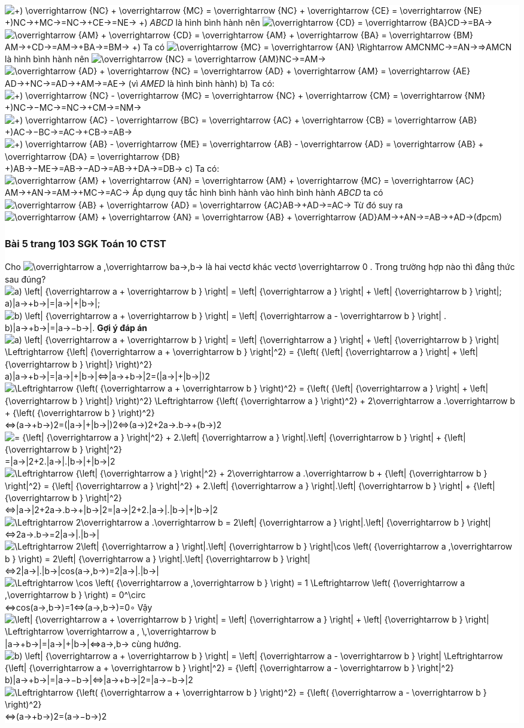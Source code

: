 ![+\) \\overrightarrow {NC} + \\overrightarrow {MC} = \\overrightarrow {NC} + \\overrightarrow {CE} = \\overrightarrow {NE}](https://i.vdoc.vn/data/image/blank.png)+\)NC→+MC→=NC→+CE→=NE→
+\) _ABCD_ là hình bình hành nên ![\\overrightarrow {CD} = \\overrightarrow {BA}](https://i.vdoc.vn/data/image/blank.png)CD→=BA→
![\\overrightarrow {AM} + \\overrightarrow {CD} = \\overrightarrow {AM} + \\overrightarrow {BA} = \\overrightarrow {BM}](https://i.vdoc.vn/data/image/blank.png)AM→+CD→=AM→+BA→=BM→
+\) Ta có ![\\overrightarrow {MC} = \\overrightarrow {AN} \\Rightarrow AMCN](https://i.vdoc.vn/data/image/blank.png)MC→=AN→⇒AMCN là hình bình hành nên ![\\overrightarrow {NC} = \\overrightarrow {AM}](https://i.vdoc.vn/data/image/blank.png)NC→=AM→
![\\overrightarrow {AD} + \\overrightarrow {NC} = \\overrightarrow {AD} + \\overrightarrow {AM} = \\overrightarrow {AE}](https://i.vdoc.vn/data/image/blank.png)AD→+NC→=AD→+AM→=AE→ \(vì _AMED_ là hình bình hành\)
b\) Ta có:
![+\) \\overrightarrow {NC} - \\overrightarrow {MC} = \\overrightarrow {NC} + \\overrightarrow {CM} = \\overrightarrow {NM}](https://i.vdoc.vn/data/image/blank.png)+\)NC→−MC→=NC→+CM→=NM→
![+\) \\overrightarrow {AC} - \\overrightarrow {BC} = \\overrightarrow {AC} + \\overrightarrow {CB} = \\overrightarrow {AB}](https://i.vdoc.vn/data/image/blank.png)+\)AC→−BC→=AC→+CB→=AB→
![+\) \\overrightarrow {AB} - \\overrightarrow {ME} = \\overrightarrow {AB} - \\overrightarrow {AD} = \\overrightarrow {AB} + \\overrightarrow {DA} = \\overrightarrow {DB}](https://i.vdoc.vn/data/image/blank.png)+\)AB→−ME→=AB→−AD→=AB→+DA→=DB→
c\) Ta có:
![\\overrightarrow {AM} + \\overrightarrow {AN} = \\overrightarrow {AM} + \\overrightarrow {MC} = \\overrightarrow {AC}](https://i.vdoc.vn/data/image/blank.png)AM→+AN→=AM→+MC→=AC→
Áp dụng quy tắc hình bình hành vào hình bình hành _ABCD_ ta có
![\\overrightarrow {AB} + \\overrightarrow {AD} = \\overrightarrow {AC}](https://i.vdoc.vn/data/image/blank.png)AB→+AD→=AC→
Từ đó suy ra![\\overrightarrow {AM} + \\overrightarrow {AN} = \\overrightarrow {AB} + \\overrightarrow {AD}](https://i.vdoc.vn/data/image/blank.png)AM→+AN→=AB→+AD→\(đpcm\)
### Bài 5 trang 103 SGK Toán 10 CTST
Cho ![\\overrightarrow a ,\\overrightarrow b](https://i.vdoc.vn/data/image/blank.png)a→,b→ là hai vectơ khác vectơ \overrightarrow 0 . Trong trường hợp nào thì đẳng thức sau đúng?
![a\) \\left| {\\overrightarrow a + \\overrightarrow b } \\right| = \\left| {\\overrightarrow a } \\right| + \\left| {\\overrightarrow b } \\right|;](https://i.vdoc.vn/data/image/blank.png)a\)|a→+b→|=|a→|+|b→|;
![b\) \\left| {\\overrightarrow a + \\overrightarrow b } \\right| = \\left| {\\overrightarrow a - \\overrightarrow b } \\right| .](https://i.vdoc.vn/data/image/blank.png)b\)|a→+b→|=|a→−b→|.
**Gợi ý đáp án**
![a\) \\left| {\\overrightarrow a + \\overrightarrow b } \\right| = \\left| {\\overrightarrow a } \\right| + \\left| {\\overrightarrow b } \\right| \\Leftrightarrow {\\left| {\\overrightarrow a + \\overrightarrow b } \\right|^2} = {\\left\( {\\left| {\\overrightarrow a } \\right| + \\left| {\\overrightarrow b } \\right|} \\right\)^2}](https://i.vdoc.vn/data/image/blank.png) a\)|a→+b→|=|a→|+|b→|⇔|a→+b→|2=\(|a→|+|b→|\)2
![\\Leftrightarrow {\\left\( {\\overrightarrow a + \\overrightarrow b } \\right\)^2} = {\\left\( {\\left| {\\overrightarrow a } \\right| + \\left| {\\overrightarrow b } \\right|} \\right\)^2} \\Leftrightarrow {\\left\( {\\overrightarrow a } \\right\)^2} + 2\\overrightarrow a .\\overrightarrow b + {\\left\( {\\overrightarrow b } \\right\)^2}](https://i.vdoc.vn/data/image/blank.png)⇔\(a→+b→\)2=\(|a→|+|b→|\)2⇔\(a→\)2+2a→.b→+\(b→\)2
![= {\\left| {\\overrightarrow a } \\right|^2} + 2.\\left| {\\overrightarrow a } \\right|.\\left| {\\overrightarrow b } \\right| + {\\left| {\\overrightarrow b } \\right|^2}](https://i.vdoc.vn/data/image/blank.png)=|a→|2+2.|a→|.|b→|+|b→|2
![\\Leftrightarrow {\\left| {\\overrightarrow a } \\right|^2} + 2\\overrightarrow a .\\overrightarrow b + {\\left| {\\overrightarrow b } \\right|^2} = {\\left| {\\overrightarrow a } \\right|^2} + 2.\\left| {\\overrightarrow a } \\right|.\\left| {\\overrightarrow b } \\right| + {\\left| {\\overrightarrow b } \\right|^2}](https://i.vdoc.vn/data/image/blank.png)⇔|a→|2+2a→.b→+|b→|2=|a→|2+2.|a→|.|b→|+|b→|2
![\\Leftrightarrow 2\\overrightarrow a .\\overrightarrow b = 2\\left| {\\overrightarrow a } \\right|.\\left| {\\overrightarrow b } \\right|](https://i.vdoc.vn/data/image/blank.png)⇔2a→.b→=2|a→|.|b→|
![\\Leftrightarrow 2\\left| {\\overrightarrow a } \\right|.\\left| {\\overrightarrow b } \\right|\\cos \\left\( {\\overrightarrow a ,\\overrightarrow b } \\right\) = 2\\left| {\\overrightarrow a } \\right|.\\left| {\\overrightarrow b } \\right|](https://i.vdoc.vn/data/image/blank.png)⇔2|a→|.|b→|cos⁡\(a→,b→\)=2|a→|.|b→|
![\\Leftrightarrow \\cos \\left\( {\\overrightarrow a ,\\overrightarrow b } \\right\) = 1 \\Leftrightarrow \\left\( {\\overrightarrow a ,\\overrightarrow b } \\right\) = 0^\\circ](https://i.vdoc.vn/data/image/blank.png)⇔cos⁡\(a→,b→\)=1⇔\(a→,b→\)=0∘
Vậy ![\\left| {\\overrightarrow a + \\overrightarrow b } \\right| = \\left| {\\overrightarrow a } \\right| + \\left| {\\overrightarrow b } \\right| \\Leftrightarrow \\overrightarrow a , \\,\\overrightarrow b](https://i.vdoc.vn/data/image/blank.png)|a→+b→|=|a→|+|b→|⇔a→,b→ cùng hướng.
![b\) \\left| {\\overrightarrow a + \\overrightarrow b } \\right| = \\left| {\\overrightarrow a - \\overrightarrow b } \\right| \\Leftrightarrow {\\left| {\\overrightarrow a + \\overrightarrow b } \\right|^2} = {\\left| {\\overrightarrow a - \\overrightarrow b } \\right|^2}](https://i.vdoc.vn/data/image/blank.png)b\)|a→+b→|=|a→−b→|⇔|a→+b→|2=|a→−b→|2
![\\Leftrightarrow {\\left\( {\\overrightarrow a + \\overrightarrow b } \\right\)^2} = {\\left\( {\\overrightarrow a - \\overrightarrow b } \\right\)^2}](https://i.vdoc.vn/data/image/blank.png)⇔\(a→+b→\)2=\(a→−b→\)2
